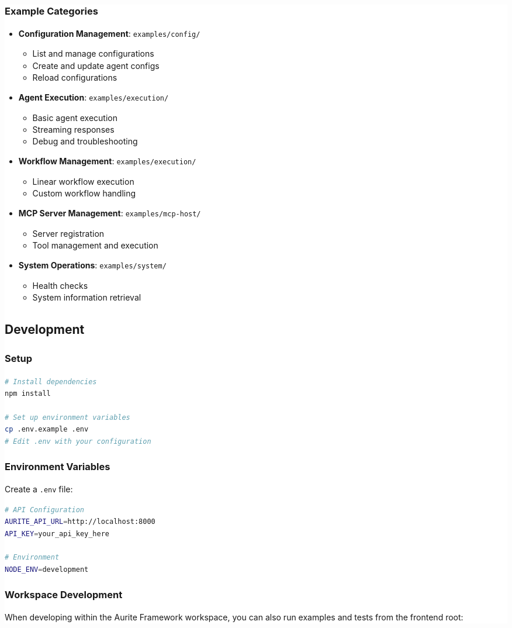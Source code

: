 ### Example Categories

- **Configuration Management**: `examples/config/`
  - List and manage configurations
  - Create and update agent configs
  - Reload configurations

- **Agent Execution**: `examples/execution/`
  - Basic agent execution
  - Streaming responses
  - Debug and troubleshooting

- **Workflow Management**: `examples/execution/`
  - Linear workflow execution
  - Custom workflow handling

- **MCP Server Management**: `examples/mcp-host/`
  - Server registration
  - Tool management and execution

- **System Operations**: `examples/system/`
  - Health checks
  - System information retrieval

## Development

### Setup

```bash
# Install dependencies
npm install

# Set up environment variables
cp .env.example .env
# Edit .env with your configuration
```

### Environment Variables

Create a `.env` file:

```bash
# API Configuration
AURITE_API_URL=http://localhost:8000
API_KEY=your_api_key_here

# Environment
NODE_ENV=development
```

### Workspace Development

When developing within the Aurite Framework workspace, you can also run examples and tests from the frontend root:
